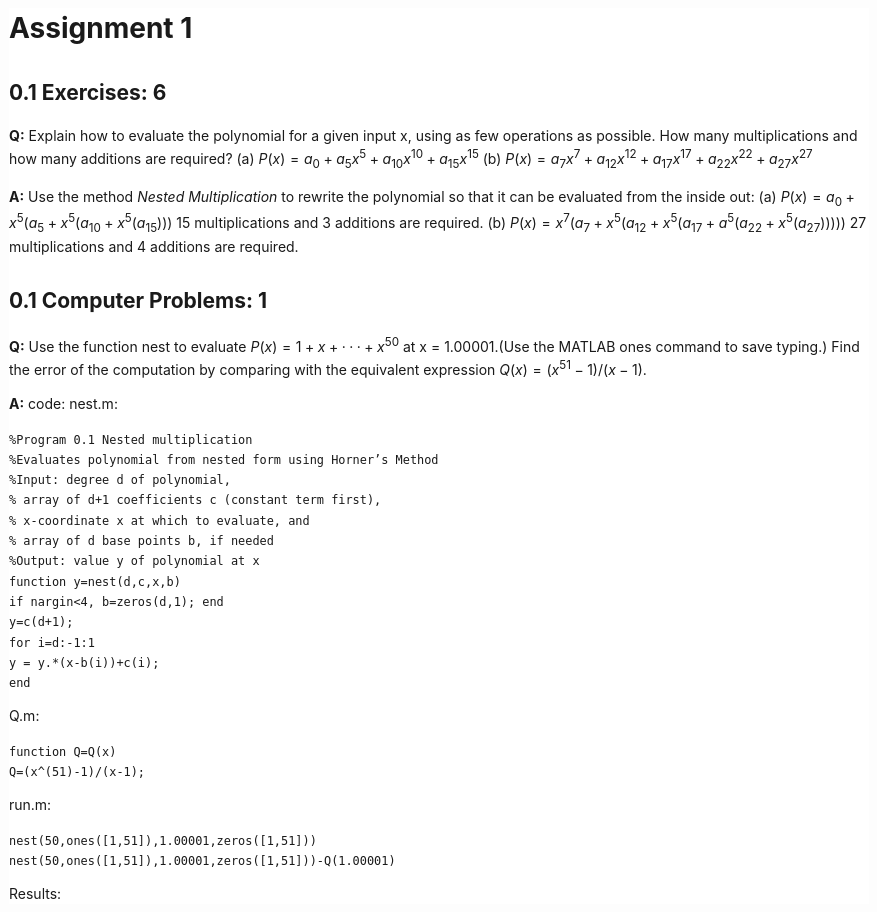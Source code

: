 # Assignment 1
## 0.1 Exercises: 6
**Q:** 
Explain how to evaluate the polynomial for a given input x, using as few operations as possible. How many multiplications and how many additions are required?
(a) $P(x) = a_0 + a_5x^5 + a_{10}x^{10} + a_{15}x^{15}$
(b) $P(x) = a_7x^7+a_{12}x^{12}+a_{17}x^{17}+a_{22}x^{22}+a_{27}x^{27}$

**A:**
Use the method *Nested Multiplication* to rewrite the polynomial so that it can be evaluated from the inside out:
(a)
$P(x)=a_0+x^5(a_5+x^5(a_{10}+x^5(a_{15})))$
15 multiplications and 3 additions are required.
(b)
$P(x)=x^7(a_7+x^5(a_{12}+x^5(a_{17}+a^5(a_{22}+x^5(a_{27})))))$
27 multiplications and 4 additions are required.
## 0.1 Computer Problems: 1
**Q:** 
Use the function nest to evaluate $P(x) = 1 + x + ··· + x^{50}$ at x = 1.00001.(Use the MATLAB ones command to save typing.) Find the error of the computation by comparing with the equivalent expression $Q(x) = (x^{51} − 1)/(x − 1).$

**A:**
code:
nest.m:
  
    %Program 0.1 Nested multiplication
    %Evaluates polynomial from nested form using Horner’s Method
    %Input: degree d of polynomial,
    % array of d+1 coefficients c (constant term first),
    % x-coordinate x at which to evaluate, and
    % array of d base points b, if needed
    %Output: value y of polynomial at x
    function y=nest(d,c,x,b)
    if nargin<4, b=zeros(d,1); end
    y=c(d+1);
    for i=d:-1:1
    y = y.*(x-b(i))+c(i);
    end
Q.m:

    function Q=Q(x)
    Q=(x^(51)-1)/(x-1);
run.m:

    nest(50,ones([1,51]),1.00001,zeros([1,51]))
    nest(50,ones([1,51]),1.00001,zeros([1,51]))-Q(1.00001)
Results:
